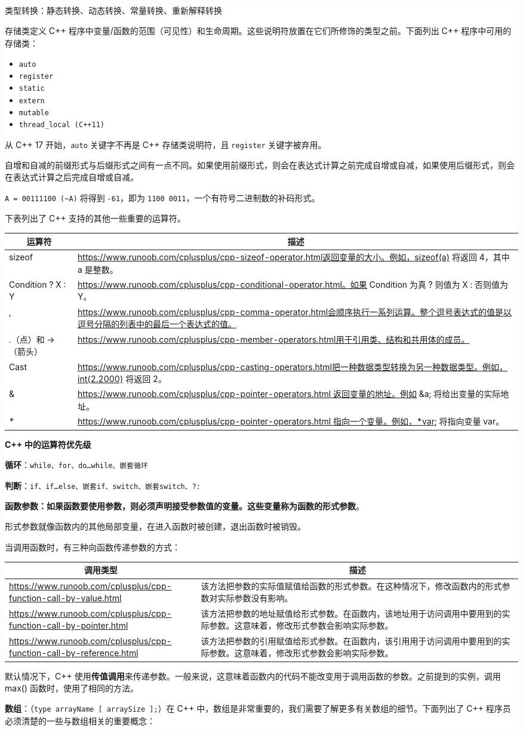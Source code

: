 类型转换：静态转换、动态转换、常量转换、重新解释转换

存储类定义 C++ 程序中变量/函数的范围（可见性）和生命周期。这些说明符放置在它们所修饰的类型之前。下面列出 C++ 程序中可用的存储类：

- `auto`
- `register`
- `static`
- `extern`
- `mutable`
- `thread_local (C++11)`

从 C++ 17 开始，`auto` 关键字不再是 C++ 存储类说明符，且 `register` 关键字被弃用。

自增和自减的前缀形式与后缀形式之间有一点不同。如果使用前缀形式，则会在表达式计算之前完成自增或自减，如果使用后缀形式，则会在表达式计算之后完成自增或自减。

`A = 00111100 (~A)` 将得到 `-61`，即为 `1100 0011`，一个有符号二进制数的补码形式。

下表列出了 C++ 支持的其他一些重要的运算符。

| 运算符 | 描述 |
| --- | --- |
| sizeof | https://www.runoob.com/cplusplus/cpp-sizeof-operator.html返回变量的大小。例如，sizeof(a) 将返回 4，其中 a 是整数。 |
| Condition ? X : Y | https://www.runoob.com/cplusplus/cpp-conditional-operator.html。如果 Condition 为真 ? 则值为 X : 否则值为 Y。 |
| , | https://www.runoob.com/cplusplus/cpp-comma-operator.html会顺序执行一系列运算。整个逗号表达式的值是以逗号分隔的列表中的最后一个表达式的值。 |
| .（点）和 ->（箭头） | https://www.runoob.com/cplusplus/cpp-member-operators.html用于引用类、结构和共用体的成员。 |
| Cast | https://www.runoob.com/cplusplus/cpp-casting-operators.html把一种数据类型转换为另一种数据类型。例如，int(2.2000) 将返回 2。 |
| & | https://www.runoob.com/cplusplus/cpp-pointer-operators.html 返回变量的地址。例如 &a; 将给出变量的实际地址。 |
| * | https://www.runoob.com/cplusplus/cpp-pointer-operators.html 指向一个变量。例如，*var; 将指向变量 var。 |

**C++ 中的运算符优先级**

**循环**：`while、for、do…while、嵌套循环`

**判断**：`if、if…else、嵌套if、switch、嵌套switch、?:`

**函数参数：**如果函数要使用参数，则必须声明接受参数值的变量。这些变量称为函数的**形式参数**。

形式参数就像函数内的其他局部变量，在进入函数时被创建，退出函数时被销毁。

当调用函数时，有三种向函数传递参数的方式：

| 调用类型 | 描述 |
| --- | --- |
| https://www.runoob.com/cplusplus/cpp-function-call-by-value.html | 该方法把参数的实际值赋值给函数的形式参数。在这种情况下，修改函数内的形式参数对实际参数没有影响。 |
| https://www.runoob.com/cplusplus/cpp-function-call-by-pointer.html | 该方法把参数的地址赋值给形式参数。在函数内，该地址用于访问调用中要用到的实际参数。这意味着，修改形式参数会影响实际参数。 |
| https://www.runoob.com/cplusplus/cpp-function-call-by-reference.html | 该方法把参数的引用赋值给形式参数。在函数内，该引用用于访问调用中要用到的实际参数。这意味着，修改形式参数会影响实际参数。 |

默认情况下，C++ 使用**传值调用**来传递参数。一般来说，这意味着函数内的代码不能改变用于调用函数的参数。之前提到的实例，调用 max() 函数时，使用了相同的方法。

**数组**：（`type arrayName [ arraySize ];`）在 C++ 中，数组是非常重要的，我们需要了解更多有关数组的细节。下面列出了 C++ 程序员必须清楚的一些与数组相关的重要概念：

